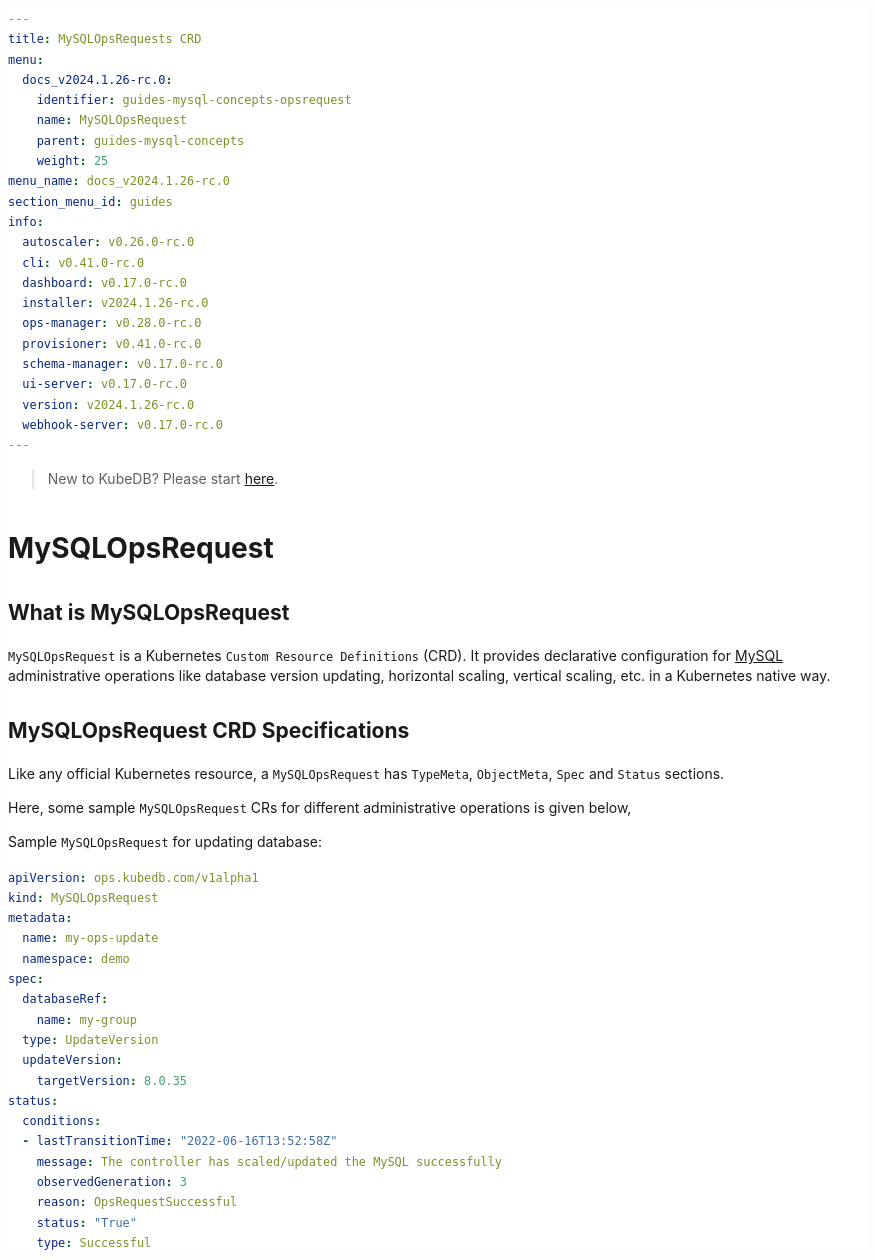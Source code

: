 ```yaml
---
title: MySQLOpsRequests CRD
menu:
  docs_v2024.1.26-rc.0:
    identifier: guides-mysql-concepts-opsrequest
    name: MySQLOpsRequest
    parent: guides-mysql-concepts
    weight: 25
menu_name: docs_v2024.1.26-rc.0
section_menu_id: guides
info:
  autoscaler: v0.26.0-rc.0
  cli: v0.41.0-rc.0
  dashboard: v0.17.0-rc.0
  installer: v2024.1.26-rc.0
  ops-manager: v0.28.0-rc.0
  provisioner: v0.41.0-rc.0
  schema-manager: v0.17.0-rc.0
  ui-server: v0.17.0-rc.0
  version: v2024.1.26-rc.0
  webhook-server: v0.17.0-rc.0
---
```


> New to KubeDB? Please start [here](/docs/v2024.1.26-rc.0/README).

# MySQLOpsRequest

## What is MySQLOpsRequest

`MySQLOpsRequest` is a Kubernetes `Custom Resource Definitions` (CRD). It provides declarative configuration for [MySQL](https://www.mysql.com/) administrative operations like database version updating, horizontal scaling, vertical scaling, etc. in a Kubernetes native way.

## MySQLOpsRequest CRD Specifications

Like any official Kubernetes resource, a `MySQLOpsRequest` has `TypeMeta`, `ObjectMeta`, `Spec` and `Status` sections.

Here, some sample `MySQLOpsRequest` CRs for different administrative operations is given below,

Sample `MySQLOpsRequest` for updating database:

```yaml
apiVersion: ops.kubedb.com/v1alpha1
kind: MySQLOpsRequest
metadata:
  name: my-ops-update
  namespace: demo
spec:
  databaseRef:
    name: my-group
  type: UpdateVersion
  updateVersion:
    targetVersion: 8.0.35
status:
  conditions:
  - lastTransitionTime: "2022-06-16T13:52:58Z"
    message: The controller has scaled/updated the MySQL successfully
    observedGeneration: 3
    reason: OpsRequestSuccessful
    status: "True"
    type: Successful
```